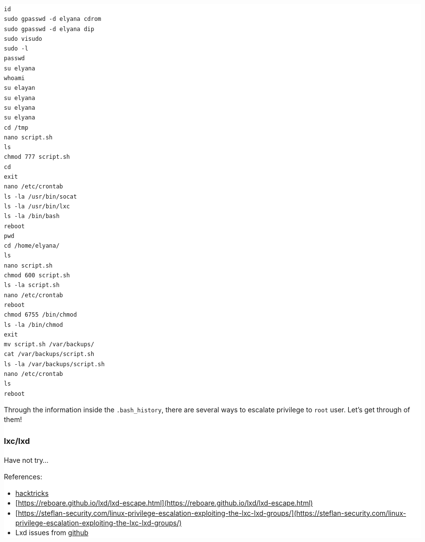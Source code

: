 ```tsx
id
sudo gpasswd -d elyana cdrom
sudo gpasswd -d elyana dip
sudo visudo
sudo -l
passwd
su elyana
whoami
su elayan
su elyana
su elyana
su elyana
cd /tmp
nano script.sh
ls
chmod 777 script.sh 
cd
exit
nano /etc/crontab
ls -la /usr/bin/socat 
ls -la /usr/bin/lxc
ls -la /bin/bash
reboot
pwd
cd /home/elyana/
ls
nano script.sh
chmod 600 script.sh 
ls -la script.sh 
nano /etc/crontab 
reboot
chmod 6755 /bin/chmod 
ls -la /bin/chmod 
exit
mv script.sh /var/backups/
cat /var/backups/script.sh 
ls -la /var/backups/script.sh 
nano /etc/crontab 
ls
reboot
```

Through the information inside the `.bash_history`, there are several ways to escalate privilege to `root` user. Let’s get through of them!

### lxc/lxd

Have not try…

References:

- [hacktricks](https://book.hacktricks.xyz/linux-hardening/privilege-escalation/interesting-groups-linux-pe/lxd-privilege-escalation)
- [https://reboare.github.io/lxd/lxd-escape.html](https://reboare.github.io/lxd/lxd-escape.html)
- [https://steflan-security.com/linux-privilege-escalation-exploiting-the-lxc-lxd-groups/](https://steflan-security.com/linux-privilege-escalation-exploiting-the-lxc-lxd-groups/)
- Lxd issues from [github](https://github.com/canonical/lxd/issues/2003)
